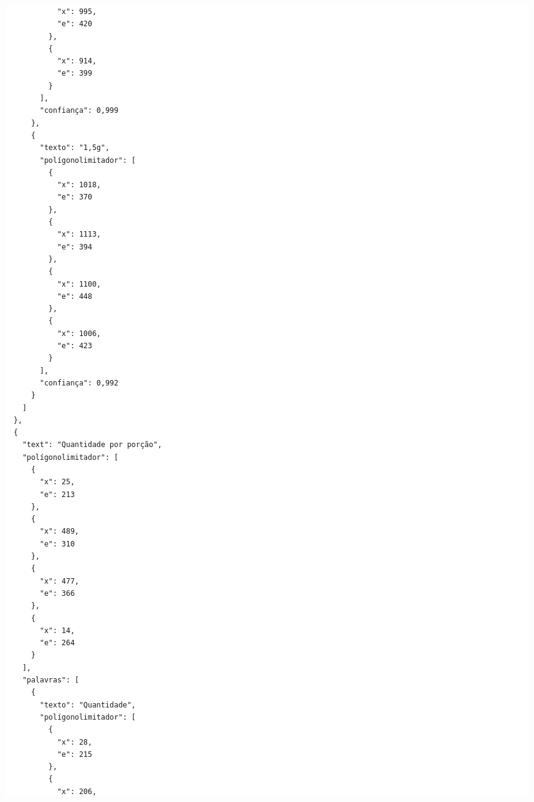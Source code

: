                 "x": 995,
                "e": 420
              },
              {
                "x": 914,
                "e": 399
              }
            ],
            "confiança": 0,999
          },
          {
            "texto": "1,5g",
            "polígonolimitador": [
              {
                "x": 1018,
                "e": 370
              },
              {
                "x": 1113,
                "e": 394
              },
              {
                "x": 1100,
                "e": 448
              },
              {
                "x": 1006,
                "e": 423
              }
            ],
            "confiança": 0,992
          }
        ]
      },
      {
        "text": "Quantidade por porção",
        "polígonolimitador": [
          {
            "x": 25,
            "e": 213
          },
          {
            "x": 489,
            "e": 310
          },
          {
            "x": 477,
            "e": 366
          },
          {
            "x": 14,
            "e": 264
          }
        ],
        "palavras": [
          {
            "texto": "Quantidade",
            "polígonolimitador": [
              {
                "x": 28,
                "e": 215
              },
              {
                "x": 206,
